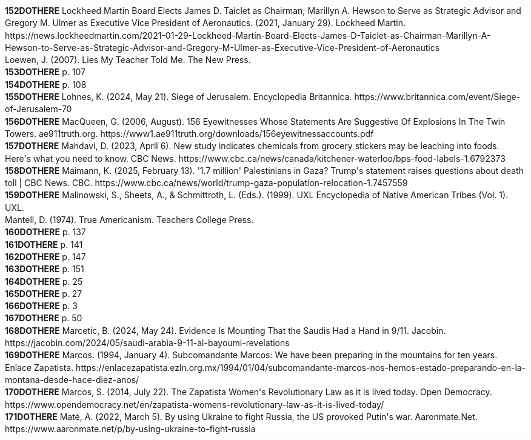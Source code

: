 </div><div class="epub-bib-singleton-row"><div class="biblio-div" id="cite_152_dest"><span style="font-weight:bold">152DOTHERE</span> Lockheed Martin Board Elects James D. Taiclet as Chairman; Marillyn A. Hewson to Serve as Strategic Advisor and Gregory M. Ulmer as Executive Vice President of Aeronautics. (2021, January 29). Lockheed Martin. https://news.lockheedmartin.com/2021-01-29-Lockheed-Martin-Board-Elects-James-D-Taiclet-as-Chairman-Marillyn-A-Hewson-to-Serve-as-Strategic-Advisor-and-Gregory-M-Ulmer-as-Executive-Vice-President-of-Aeronautics</div></div>
<div class="epub-bib-singleton-row"><div class="biblio-div">Loewen, J. (2007). Lies My Teacher Told Me. The New Press.</div></div>
<div class="sub-entry-container">	<div class="biblio-div biblio-sub-entry" id="cite_153_dest"><span style="font-weight:bold">153DOTHERE</span> p. 107</div>
	<div class="biblio-div biblio-sub-entry" id="cite_154_dest"><span style="font-weight:bold">154DOTHERE</span> p. 108</div>
</div><div class="epub-bib-singleton-row"><div class="biblio-div" id="cite_155_dest"><span style="font-weight:bold">155DOTHERE</span> Lohnes, K. (2024, May 21). Siege of Jerusalem. Encyclopedia Britannica. https://www.britannica.com/event/Siege-of-Jerusalem-70</div></div>
<div class="epub-bib-singleton-row"><div class="biblio-div" id="cite_156_dest"><span style="font-weight:bold">156DOTHERE</span> MacQueen, G. (2006, August). 156 Eyewitnesses Whose Statements Are  Suggestive Of Explosions In The Twin Towers. ae911truth.org. https://www1.ae911truth.org/downloads/156eyewitnessaccounts.pdf</div></div>
<div class="epub-bib-singleton-row"><div class="biblio-div" id="cite_157_dest"><span style="font-weight:bold">157DOTHERE</span> Mahdavi, D. (2023, April 6). New study indicates chemicals from grocery stickers may be leaching into foods. Here's what you need to know. CBC News. https://www.cbc.ca/news/canada/kitchener-waterloo/bps-food-labels-1.6792373</div></div>
<div class="epub-bib-singleton-row"><div class="biblio-div" id="cite_158_dest"><span style="font-weight:bold">158DOTHERE</span> Maimann, K. (2025, February 13). '1.7 million' Palestinians in Gaza? Trump's statement raises questions about death toll | CBC News. CBC. https://www.cbc.ca/news/world/trump-gaza-population-relocation-1.7457559</div></div>
<div class="epub-bib-singleton-row"><div class="biblio-div" id="cite_159_dest"><span style="font-weight:bold">159DOTHERE</span> Malinowski, S., Sheets, A., & Schmittroth, L. (Eds.). (1999). UXL Encyclopedia of Native American Tribes (Vol. 1). UXL.</div></div>
<div class="epub-bib-singleton-row"><div class="biblio-div">Mantell, D. (1974). True Americanism. Teachers College Press.</div></div>
<div class="sub-entry-container">	<div class="biblio-div biblio-sub-entry" id="cite_160_dest"><span style="font-weight:bold">160DOTHERE</span> p. 137</div>
	<div class="biblio-div biblio-sub-entry" id="cite_161_dest"><span style="font-weight:bold">161DOTHERE</span> p. 141</div>
	<div class="biblio-div biblio-sub-entry" id="cite_162_dest"><span style="font-weight:bold">162DOTHERE</span> p. 147</div>
	<div class="biblio-div biblio-sub-entry" id="cite_163_dest"><span style="font-weight:bold">163DOTHERE</span> p. 151</div>
	<div class="biblio-div biblio-sub-entry" id="cite_164_dest"><span style="font-weight:bold">164DOTHERE</span> p. 25</div>
	<div class="biblio-div biblio-sub-entry" id="cite_165_dest"><span style="font-weight:bold">165DOTHERE</span> p. 27</div>
	<div class="biblio-div biblio-sub-entry" id="cite_166_dest"><span style="font-weight:bold">166DOTHERE</span> p. 3</div>
	<div class="biblio-div biblio-sub-entry" id="cite_167_dest"><span style="font-weight:bold">167DOTHERE</span> p. 50</div>
</div><div class="epub-bib-singleton-row"><div class="biblio-div" id="cite_168_dest"><span style="font-weight:bold">168DOTHERE</span> Marcetic, B. (2024, May 24). Evidence Is Mounting That the Saudis Had a Hand in 9/11. Jacobin. https://jacobin.com/2024/05/saudi-arabia-9-11-al-bayoumi-revelations</div></div>
<div class="epub-bib-singleton-row"><div class="biblio-div" id="cite_169_dest"><span style="font-weight:bold">169DOTHERE</span> Marcos. (1994, January 4). Subcomandante Marcos: We have been preparing in the mountains for ten years. Enlace Zapatista. https://enlacezapatista.ezln.org.mx/1994/01/04/subcomandante-marcos-nos-hemos-estado-preparando-en-la-montana-desde-hace-diez-anos/</div></div>
<div class="epub-bib-singleton-row"><div class="biblio-div" id="cite_170_dest"><span style="font-weight:bold">170DOTHERE</span> Marcos, S. (2014, July 22). The Zapatista Women's Revolutionary Law as it is lived today. Open Democracy. https://www.opendemocracy.net/en/zapatista-womens-revolutionary-law-as-it-is-lived-today/</div></div>
<div class="epub-bib-singleton-row"><div class="biblio-div" id="cite_171_dest"><span style="font-weight:bold">171DOTHERE</span> Maté, A. (2022, March 5). By using Ukraine to fight Russia, the US provoked Putin's war. Aaronmate.Net. https://www.aaronmate.net/p/by-using-ukraine-to-fight-russia</div></div>